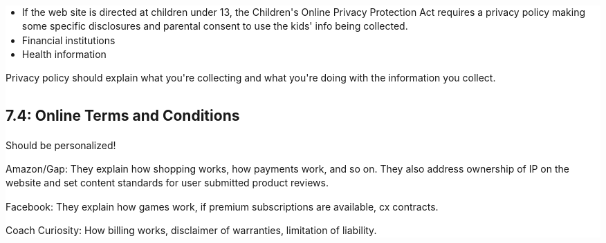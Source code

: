 - If the web site is directed at children under 13, the Children's Online Privacy Protection Act requires a privacy policy making some specific disclosures and parental consent to use the kids' info being collected.
- Financial institutions
- Health information

Privacy policy should explain what you're collecting and what you're doing with the information you collect.

## 7.4: Online Terms and Conditions

Should be personalized!

Amazon/Gap: They explain how shopping works, how payments work, and so on. They also address ownership of IP on the website and set content standards for user submitted product reviews.

Facebook: They explain how games work, if premium subscriptions are available, cx contracts.

Coach Curiosity: How billing works, disclaimer of warranties, limitation of liability.




















